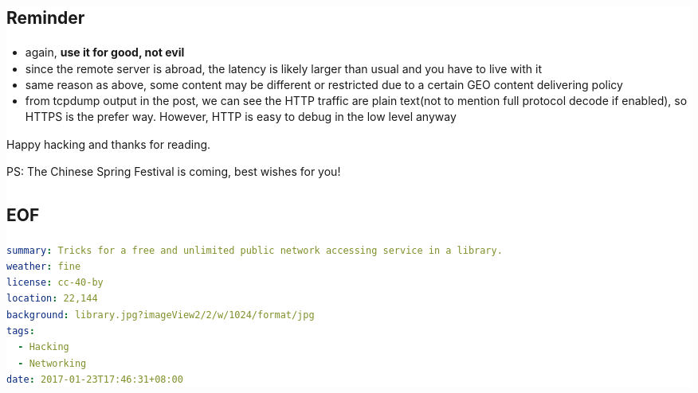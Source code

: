 ## Reminder
- again, **use it for good, not evil**
- since the remote server is abroad, the latency is likely larger than usual and you have to live with it
- same reason as above, some content may be different or restricted due to a certain GEO content delivering policy
- from tcpdump output in the post, we can see the HTTP traffic are plain text(not to mention full protocol decode if enabled), so HTTPS is the prefer way. However, HTTP is easy to debug in the low level anyway


Happy hacking and thanks for reading.

PS: The Chinese Spring Festival is coming, best wishes for you!

## EOF
```yaml
summary: Tricks for a free and unlimited public network accessing service in a library.
weather: fine
license: cc-40-by
location: 22,144
background: library.jpg?imageView2/2/w/1024/format/jpg
tags:
  - Hacking
  - Networking
date: 2017-01-23T17:46:31+08:00
```
